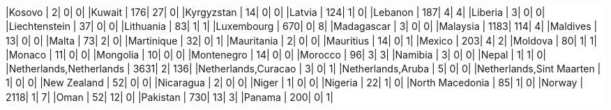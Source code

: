 |Kosovo                                 |         2|         0|      0|
|Kuwait                                 |       176|        27|      0|
|Kyrgyzstan                             |        14|         0|      0|
|Latvia                                 |       124|         1|      0|
|Lebanon                                |       187|         4|      4|
|Liberia                                |         3|         0|      0|
|Liechtenstein                          |        37|         0|      0|
|Lithuania                              |        83|         1|      1|
|Luxembourg                             |       670|         0|      8|
|Madagascar                             |         3|         0|      0|
|Malaysia                               |      1183|       114|      4|
|Maldives                               |        13|         0|      0|
|Malta                                  |        73|         2|      0|
|Martinique                             |        32|         0|      1|
|Mauritania                             |         2|         0|      0|
|Mauritius                              |        14|         0|      1|
|Mexico                                 |       203|         4|      2|
|Moldova                                |        80|         1|      1|
|Monaco                                 |        11|         0|      0|
|Mongolia                               |        10|         0|      0|
|Montenegro                             |        14|         0|      0|
|Morocco                                |        96|         3|      3|
|Namibia                                |         3|         0|      0|
|Nepal                                  |         1|         1|      0|
|Netherlands,Netherlands                |      3631|         2|    136|
|Netherlands,Curacao                    |         3|         0|      1|
|Netherlands,Aruba                      |         5|         0|      0|
|Netherlands,Sint Maarten               |         1|         0|      0|
|New Zealand                            |        52|         0|      0|
|Nicaragua                              |         2|         0|      0|
|Niger                                  |         1|         0|      0|
|Nigeria                                |        22|         1|      0|
|North Macedonia                        |        85|         1|      0|
|Norway                                 |      2118|         1|      7|
|Oman                                   |        52|        12|      0|
|Pakistan                               |       730|        13|      3|
|Panama                                 |       200|         0|      1|